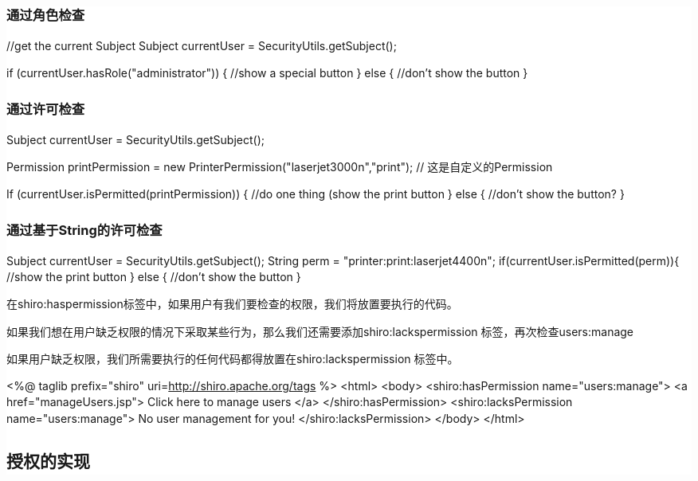 ### 通过角色检查

//get the current Subject
Subject currentUser = SecurityUtils.getSubject\(\);

if \(currentUser.hasRole\("administrator"\)\) \{
    //show a special button
\} else \{
    //don’t show the button
\}

### 通过许可检查

Subject currentUser = SecurityUtils.getSubject\(\);

Permission printPermission = new PrinterPermission\("laserjet3000n","print"\); // 这是自定义的Permission

If \(currentUser.isPermitted\(printPermission\)\) \{
    //do one thing \(show the print button
\} else \{
    //don’t show the button\?
\}

### 通过基于String的许可检查

Subject currentUser = SecurityUtils.getSubject\(\);
String perm = "printer:print:laserjet4400n";
if\(currentUser.isPermitted\(perm\)\)\{
    //show the print button
\} else \{
    //don’t show the button
\}

在shiro:haspermission标签中，如果用户有我们要检查的权限，我们将放置要执行的代码。

如果我们想在用户缺乏权限的情况下采取某些行为，那么我们还需要添加shiro:lackspermission 标签，再次检查users:manage

如果用户缺乏权限，我们所需要执行的任何代码都得放置在shiro:lackspermission 标签中。

\<\%\@ taglib prefix="shiro" uri=http://shiro.apache.org/tags \%>
\<html>
\<body>
    \<shiro:hasPermission name="users:manage">
        \<a href="manageUsers.jsp">
            Click here to manage users
        \</a>
    \</shiro:hasPermission>
    \<shiro:lacksPermission name="users:manage">
        No user management for you\!
    \</shiro:lacksPermission>
\</body>
\</html>

## 授权的实现
